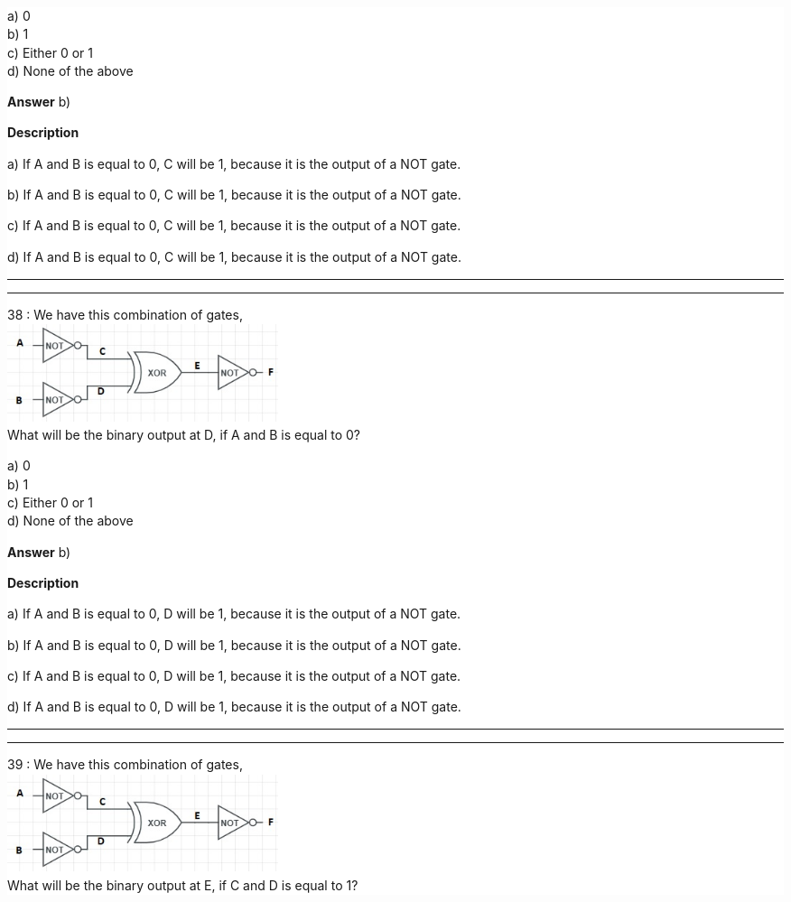 a) 0  
b) 1  
c) Either 0 or 1  
d) None of the above  

**Answer** b)  

**Description**

a) If A and B is equal to 0, C will be 1, because it is the output of a NOT gate.

b) If A and B is equal to 0, C will be 1, because it is the output of a NOT gate.

c) If A and B is equal to 0, C will be 1, because it is the output of a NOT gate.

d) If A and B is equal to 0, C will be 1, because it is the output of a NOT gate.

---
---


38 : We have this combination of gates,  
<img src="https://github.com/sourcelens/The_Ultimate_Beginners_Course_For_ComputerScience_Or_IT/blob/main/Questions/Q_24_CombinationGateQuiz/Images/CombinationGates38.jpg" width="300"/>  
What will be the binary output at D, if A and B is equal to 0?  

a) 0  
b) 1  
c) Either 0 or 1  
d) None of the above  

**Answer** b)  

**Description**

a) If A and B is equal to 0, D will be 1, because it is the output of a NOT gate.  

b) If A and B is equal to 0, D will be 1, because it is the output of a NOT gate.

c) If A and B is equal to 0, D will be 1, because it is the output of a NOT gate.

d) If A and B is equal to 0, D will be 1, because it is the output of a NOT gate.

---
---


39 : We have this combination of gates,  
<img src="https://github.com/sourcelens/The_Ultimate_Beginners_Course_For_ComputerScience_Or_IT/blob/main/Questions/Q_24_CombinationGateQuiz/Images/CombinationGates39.jpg" width="300"/>  
What will be the binary output at E, if C and D is equal to 1?  
